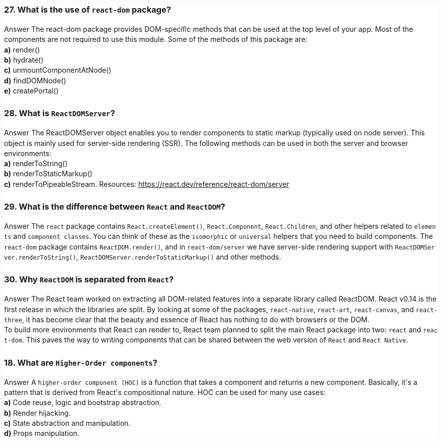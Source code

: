 
### 27. What is the use of `react-dom` package?


Answer
The react-dom package provides DOM-specific methods that can be used at the top level of your app. Most of the components are not required to use this module. Some of the methods of this package are:<br/>
**a)** render()<br/>
**b)** hydrate()<br/>
**c)** unmountComponentAtNode()<br/>
**d)** findDOMNode()<br/>
**e)** createPortal()


### 28. What is `ReactDOMServer`?


Answer
The ReactDOMServer object enables you to render components to static markup (typically used on node server). This object is mainly used for server-side rendering (SSR). The following methods can be used in both the server and browser environments:<br/>
**a)** renderToString()<br/>
**b)** renderToStaticMarkup()<br/>
**c)** renderToPipeableStream. Resources: https://react.dev/reference/react-dom/server


### 29. What is the difference between `React` and `ReactDOM`?


Answer
The `react` package contains `React.createElement()`, `React.Component`, `React.Children`, and other helpers related to `elements` and `component classes`. You can think of these as the `isomorphic` or `universal` helpers that you need to build components. The `react-dom` package contains `ReactDOM.render()`, and in `react-dom/server` we have server-side rendering support with `ReactDOMServer.renderToString()`, `ReactDOMServer.renderToStaticMarkup()` and other methods.


### 30. Why `ReactDOM` is separated from `React`?


Answer
The React team worked on extracting all DOM-related features into a separate library called ReactDOM. React v0.14 is the first release in which the libraries are split. By looking at some of the packages, `react-native`, `react-art`, `react-canvas`, and `react-three`, it has become clear that the beauty and essence of React has nothing to do with browsers or the DOM.<br/>
To build more environments that React can render to, React team planned to split the main React package into two: `react` and `react-dom`. This paves the way to writing components that can be shared between the web version of `React` and `React Native`.



### 18. What are `Higher-Order components`?


Answer
A `higher-order component (HOC)` is a function that takes a component and returns a new component. Basically, it's a pattern that is derived from React's compositional nature. HOC can be used for many use cases:<br/>
**a)** Code reuse, logic and bootstrap abstraction.<br/>
**b)** Render hijacking.<br/>
**c)** State abstraction and manipulation.<br/>
**d)** Props manipulation.
